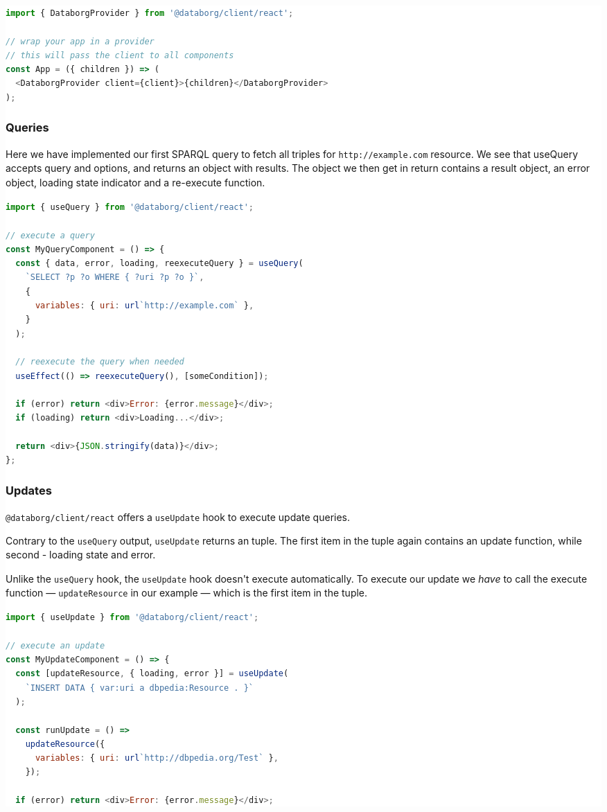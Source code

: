 ```js
import { DataborgProvider } from '@databorg/client/react';

// wrap your app in a provider
// this will pass the client to all components
const App = ({ children }) => (
  <DataborgProvider client={client}>{children}</DataborgProvider>
);
```

### Queries

Here we have implemented our first SPARQL query to fetch all triples for `http://example.com` resource.
We see that useQuery accepts query and options, and returns an object with results.
The object we then get in return contains a result object, an error object, loading state indicator and a re-execute function.

```js
import { useQuery } from '@databorg/client/react';

// execute a query
const MyQueryComponent = () => {
  const { data, error, loading, reexecuteQuery } = useQuery(
    `SELECT ?p ?o WHERE { ?uri ?p ?o }`,
    {
      variables: { uri: url`http://example.com` },
    }
  );

  // reexecute the query when needed
  useEffect(() => reexecuteQuery(), [someCondition]);

  if (error) return <div>Error: {error.message}</div>;
  if (loading) return <div>Loading...</div>;

  return <div>{JSON.stringify(data)}</div>;
};
```

### Updates

`@databorg/client/react` offers a `useUpdate` hook to execute update queries.

Contrary to the `useQuery` output, `useUpdate` returns an tuple.
The first item in the tuple again contains an update function, while second - loading state and error.

Unlike the `useQuery` hook, the `useUpdate` hook doesn't execute automatically.
To execute our update we _have_ to call the execute function — `updateResource` in our example — which is the first item in the tuple.

```js
import { useUpdate } from '@databorg/client/react';

// execute an update
const MyUpdateComponent = () => {
  const [updateResource, { loading, error }] = useUpdate(
    `INSERT DATA { var:uri a dbpedia:Resource . }`
  );

  const runUpdate = () =>
    updateResource({
      variables: { uri: url`http://dbpedia.org/Test` },
    });

  if (error) return <div>Error: {error.message}</div>;
```